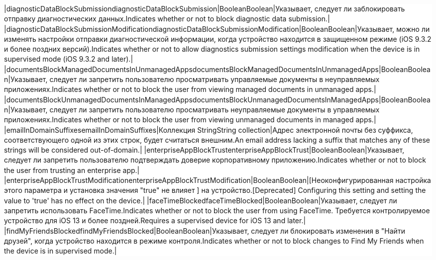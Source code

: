 |<span data-ttu-id="536db-264">diagnosticDataBlockSubmission</span><span class="sxs-lookup"><span data-stu-id="536db-264">diagnosticDataBlockSubmission</span></span>|<span data-ttu-id="536db-265">Boolean</span><span class="sxs-lookup"><span data-stu-id="536db-265">Boolean</span></span>|<span data-ttu-id="536db-266">Указывает, следует ли заблокировать отправку диагностических данных.</span><span class="sxs-lookup"><span data-stu-id="536db-266">Indicates whether or not to block diagnostic data submission.</span></span>|
|<span data-ttu-id="536db-267">diagnosticDataBlockSubmissionModification</span><span class="sxs-lookup"><span data-stu-id="536db-267">diagnosticDataBlockSubmissionModification</span></span>|<span data-ttu-id="536db-268">Boolean</span><span class="sxs-lookup"><span data-stu-id="536db-268">Boolean</span></span>|<span data-ttu-id="536db-269">Указывает, можно ли изменять настройки отправки диагностической информации, когда устройство находится в защищенном режиме (iOS 9.3.2 и более поздних версий).</span><span class="sxs-lookup"><span data-stu-id="536db-269">Indicates whether or not to allow diagnostics submission settings modification when the device is in supervised mode (iOS 9.3.2 and later).</span></span>|
|<span data-ttu-id="536db-270">documentsBlockManagedDocumentsInUnmanagedApps</span><span class="sxs-lookup"><span data-stu-id="536db-270">documentsBlockManagedDocumentsInUnmanagedApps</span></span>|<span data-ttu-id="536db-271">Boolean</span><span class="sxs-lookup"><span data-stu-id="536db-271">Boolean</span></span>|<span data-ttu-id="536db-272">Указывает, следует ли запретить пользователю просматривать управляемые документы в неуправляемых приложениях.</span><span class="sxs-lookup"><span data-stu-id="536db-272">Indicates whether or not to block the user from viewing managed documents in unmanaged apps.</span></span>|
|<span data-ttu-id="536db-273">documentsBlockUnmanagedDocumentsInManagedApps</span><span class="sxs-lookup"><span data-stu-id="536db-273">documentsBlockUnmanagedDocumentsInManagedApps</span></span>|<span data-ttu-id="536db-274">Boolean</span><span class="sxs-lookup"><span data-stu-id="536db-274">Boolean</span></span>|<span data-ttu-id="536db-275">Указывает, следует ли запретить пользователю просматривать неуправляемые документы в управляемых приложениях.</span><span class="sxs-lookup"><span data-stu-id="536db-275">Indicates whether or not to block the user from viewing unmanaged documents in managed apps.</span></span>|
|<span data-ttu-id="536db-276">emailInDomainSuffixes</span><span class="sxs-lookup"><span data-stu-id="536db-276">emailInDomainSuffixes</span></span>|<span data-ttu-id="536db-277">Коллекция String</span><span class="sxs-lookup"><span data-stu-id="536db-277">String collection</span></span>|<span data-ttu-id="536db-278">Адрес электронной почты без суффикса, соответствующего одной из этих строк, будет считаться внешним.</span><span class="sxs-lookup"><span data-stu-id="536db-278">An email address lacking a suffix that matches any of these strings will be considered out-of-domain.</span></span>|
|<span data-ttu-id="536db-279">enterpriseAppBlockTrust</span><span class="sxs-lookup"><span data-stu-id="536db-279">enterpriseAppBlockTrust</span></span>|<span data-ttu-id="536db-280">Boolean</span><span class="sxs-lookup"><span data-stu-id="536db-280">Boolean</span></span>|<span data-ttu-id="536db-281">Указывает, следует ли запретить пользователю подтверждать доверие корпоративному приложению.</span><span class="sxs-lookup"><span data-stu-id="536db-281">Indicates whether or not to block the user from trusting an enterprise app.</span></span>|
|<span data-ttu-id="536db-282">enterpriseAppBlockTrustModification</span><span class="sxs-lookup"><span data-stu-id="536db-282">enterpriseAppBlockTrustModification</span></span>|<span data-ttu-id="536db-283">Boolean</span><span class="sxs-lookup"><span data-stu-id="536db-283">Boolean</span></span>|<span data-ttu-id="536db-284">\[Неоконфигурированная настройка этого параметра и установка значения "true" не влияет \] на устройство.</span><span class="sxs-lookup"><span data-stu-id="536db-284">\[Deprecated\] Configuring this setting and setting the value to 'true' has no effect on the device.</span></span>|
|<span data-ttu-id="536db-285">faceTimeBlocked</span><span class="sxs-lookup"><span data-stu-id="536db-285">faceTimeBlocked</span></span>|<span data-ttu-id="536db-286">Boolean</span><span class="sxs-lookup"><span data-stu-id="536db-286">Boolean</span></span>|<span data-ttu-id="536db-287">Указывает, следует ли запретить использовать FaceTime.</span><span class="sxs-lookup"><span data-stu-id="536db-287">Indicates whether or not to block the user from using FaceTime.</span></span> <span data-ttu-id="536db-288">Требуется контролируемое устройство для iOS 13 и более поздней.</span><span class="sxs-lookup"><span data-stu-id="536db-288">Requires a supervised device for iOS 13 and later.</span></span>|
|<span data-ttu-id="536db-289">findMyFriendsBlocked</span><span class="sxs-lookup"><span data-stu-id="536db-289">findMyFriendsBlocked</span></span>|<span data-ttu-id="536db-290">Boolean</span><span class="sxs-lookup"><span data-stu-id="536db-290">Boolean</span></span>|<span data-ttu-id="536db-291">Указывает, следует ли блокировать изменения в "Найти друзей", когда устройство находится в режиме контроля.</span><span class="sxs-lookup"><span data-stu-id="536db-291">Indicates whether or not to block changes to Find My Friends when the device is in supervised mode.</span></span>|